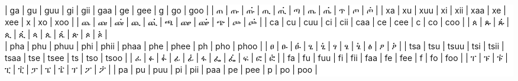 | ga   | gu   | guu   | gi   | gii   | gaa   | ge   | gee   | g   | go   | goo   |
| 	ጠ   | 	ጡ   | 	ጡ፞   | 	ጢ   | 	 ጢ፞  | 	ጣ    | 	ጤ   | 	ጤ፞   | 	ጥ  | 	ጦ   | 	ጦ፞   |
| xa   | xu   | xuu   | xi   | xii   | xaa   | xe   | xee   | x   | xo   | xoo   |
| 	ጨ   | 	ጩ   | 	ጩ፞   | 	ጪ   | 	ጪ፞   | 	ጫ    | 	ጬ   | 	ጬ፞   | 	ጭ  | 	ጮ   | 	ጮ፞   |
| ca   | cu   | cuu   | ci   | cii   | caa   | ce   | cee   | c   | co   | coo   |
| 	ጰ   | 	ጱ   | 	ጱ፞   | 	ጲ   | 	ጲ፞   | 	ጳ    | 	ጴ   | 	ጴ፞   | 	ጵ  | 	ጶ   | 	ጶ፞   |	
| pha  | phu  | phuu  | phi  | phii  | phaa  | phe  | phee  | ph  | pho  | phoo  |
| 	ፀ   | 	ፁ   | 	ፁ፞   | 	ፂ   | 	ፂ፞   | 	ፃ    | 	ፄ   | 	ፄ፞   | 	ፅ  | 	ፆ   | 	ፆ፞   |
| tsa  | tsu  | tsuu  | tsi  | tsii  | tsaa  | tse  | tsee  | ts  | tso  | tsoo  |
| 	ፈ   | 	ፉ   | 	ፉ፞   | 	ፊ   | 	ፊ፞ | 	ፋ    | 	ፌ   | 	ፌ፞   | 	ፍ  | 	ፎ   | 	ፎ፞   |
| fa   | fu   | fuu   | fi   | fii   | faa   | fe   | fee   | f   | fo   | foo   |
| 	ፐ   | 	ፑ   | 	ፑ፞   | 	ፒ   | 	ፒ፞   | 	ፓ    | 	ፔ   | 	ፔ፞   | 	ፕ  | 	ፖ   | 	ፖ፞   |
| pa   | pu   | puu   | pi   | pii   | paa   | pe   | pee   | p   | po   | poo   |